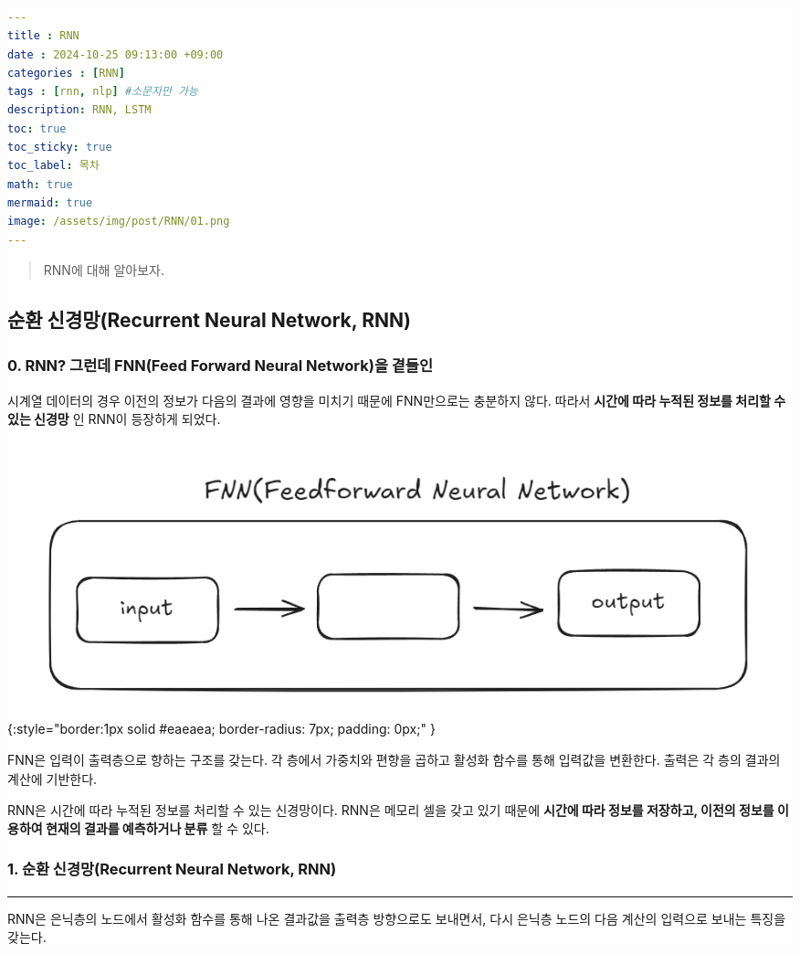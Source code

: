 ```yaml
---
title : RNN
date : 2024-10-25 09:13:00 +09:00
categories : [RNN]
tags : [rnn, nlp] #소문자만 가능
description: RNN, LSTM
toc: true
toc_sticky: true
toc_label: 목차
math: true
mermaid: true
image: /assets/img/post/RNN/01.png
---
```


> RNN에 대해 알아보자.

## 순환 신경망(Recurrent Neural Network, RNN)

### 0. RNN? 그런데 FNN(Feed Forward Neural Network)을 곁들인

시계열 데이터의 경우 이전의 정보가 다음의 결과에 영향을 미치기 때문에 FNN만으로는 충분하지 않다. 따라서 **시간에 따라 누적된 정보를 처리할 수 있는 신경망** 인 RNN이 등장하게 되었다.

![Encoder](/assets/img/post/RNN/14.png){:style="border:1px solid #eaeaea; border-radius: 7px; padding: 0px;" }

FNN은 입력이 출력층으로 향하는 구조를 갖는다. 각 층에서 가중치와 편향을 곱하고 활성화 함수를 통해 입력값을 변환한다. 출력은 각 층의 결과의 계산에 기반한다. 

RNN은 시간에 따라 누적된 정보를 처리할 수 있는 신경망이다. RNN은 메모리 셀을 갖고 있기 때문에 **시간에 따라 정보를 저장하고, 이전의 정보를 이용하여 현재의 결과를 예측하거나 분류** 할 수 있다.


### 1. 순환 신경망(Recurrent Neural Network, RNN)
---

RNN은 은닉층의 노드에서 활성화 함수를 통해 나온 결과값을 출력층 방향으로도 보내면서, 다시 은닉층 노드의 다음 계산의 입력으로 보내는 특징을 갖는다.
